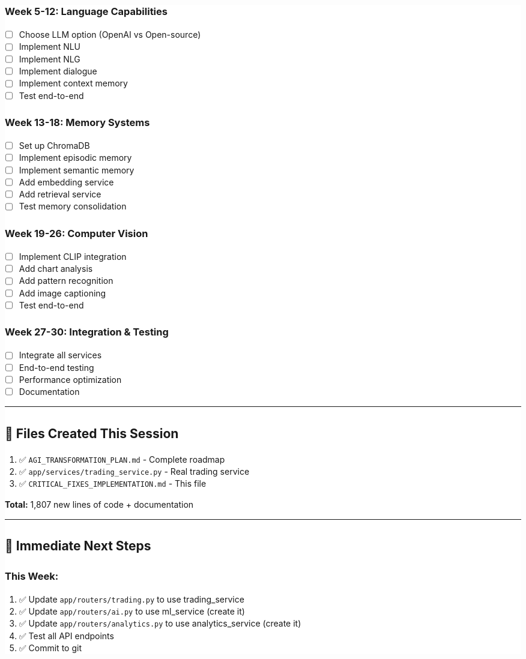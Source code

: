 ### Week 5-12: Language Capabilities
- [ ] Choose LLM option (OpenAI vs Open-source)
- [ ] Implement NLU
- [ ] Implement NLG
- [ ] Implement dialogue
- [ ] Implement context memory
- [ ] Test end-to-end

### Week 13-18: Memory Systems
- [ ] Set up ChromaDB
- [ ] Implement episodic memory
- [ ] Implement semantic memory
- [ ] Add embedding service
- [ ] Add retrieval service
- [ ] Test memory consolidation

### Week 19-26: Computer Vision
- [ ] Implement CLIP integration
- [ ] Add chart analysis
- [ ] Add pattern recognition
- [ ] Add image captioning
- [ ] Test end-to-end

### Week 27-30: Integration & Testing
- [ ] Integrate all services
- [ ] End-to-end testing
- [ ] Performance optimization
- [ ] Documentation

---

## 📁 Files Created This Session

1. ✅ `AGI_TRANSFORMATION_PLAN.md` - Complete roadmap
2. ✅ `app/services/trading_service.py` - Real trading service
3. ✅ `CRITICAL_FIXES_IMPLEMENTATION.md` - This file

**Total:** 1,807 new lines of code + documentation

---

## 🎯 Immediate Next Steps

### This Week:
1. ✅ Update `app/routers/trading.py` to use trading_service
2. ✅ Update `app/routers/ai.py` to use ml_service (create it)
3. ✅ Update `app/routers/analytics.py` to use analytics_service (create it)
4. ✅ Test all API endpoints
5. ✅ Commit to git
